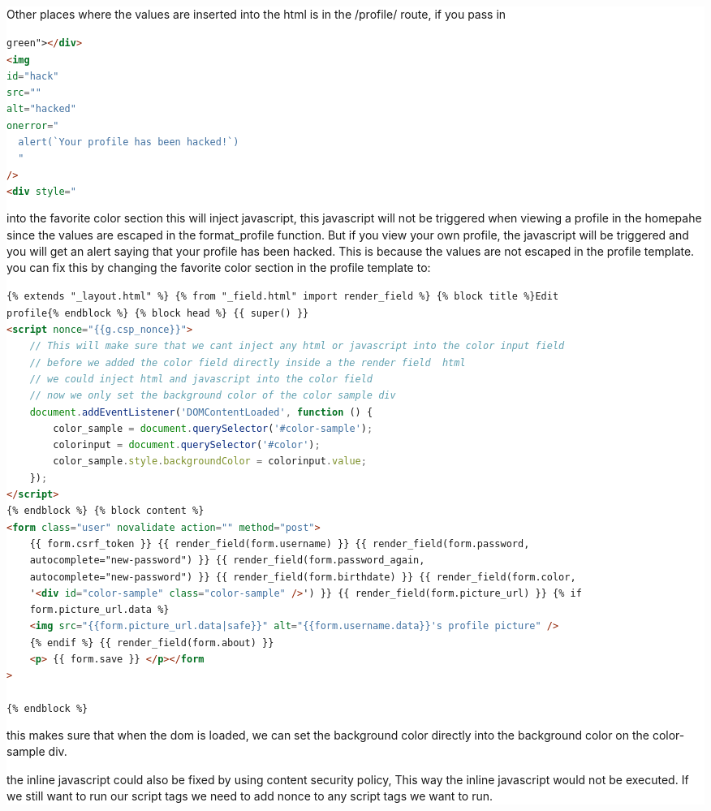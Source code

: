 Other places where the values are inserted into the html is in the /profile/ route, if you pass in

```html
green"></div>
<img
id="hack"
src=""
alt="hacked"
onerror="
  alert(`Your profile has been hacked!`)
  "
/>
<div style="
```

into the favorite color section this will inject javascript, this javascript will not be triggered when viewing a profile in the homepahe since the values are escaped in the format_profile function. But if you view your own profile, the javascript will be triggered and you will get an alert saying that your profile has been hacked. This is because the values are not escaped in the profile template. you can fix this by changing the favorite color section in the profile template to:

```html
{% extends "_layout.html" %} {% from "_field.html" import render_field %} {% block title %}Edit
profile{% endblock %} {% block head %} {{ super() }}
<script nonce="{{g.csp_nonce}}">
    // This will make sure that we cant inject any html or javascript into the color input field
    // before we added the color field directly inside a the render field  html
    // we could inject html and javascript into the color field
    // now we only set the background color of the color sample div
    document.addEventListener('DOMContentLoaded', function () {
        color_sample = document.querySelector('#color-sample');
        colorinput = document.querySelector('#color');
        color_sample.style.backgroundColor = colorinput.value;
    });
</script>
{% endblock %} {% block content %}
<form class="user" novalidate action="" method="post">
    {{ form.csrf_token }} {{ render_field(form.username) }} {{ render_field(form.password,
    autocomplete="new-password") }} {{ render_field(form.password_again,
    autocomplete="new-password") }} {{ render_field(form.birthdate) }} {{ render_field(form.color,
    '<div id="color-sample" class="color-sample" />') }} {{ render_field(form.picture_url) }} {% if
    form.picture_url.data %}
    <img src="{{form.picture_url.data|safe}}" alt="{{form.username.data}}'s profile picture" />
    {% endif %} {{ render_field(form.about) }}
    <p> {{ form.save }} </p></form
>

{% endblock %}
```

this makes sure that when the dom is loaded, we can set the background color directly into the background color on the color-sample div.

the inline javascript could also be fixed by using content security policy, This way the inline javascript would not be executed. If we still want to run our script tags we need to add nonce to any script tags we want to run.
